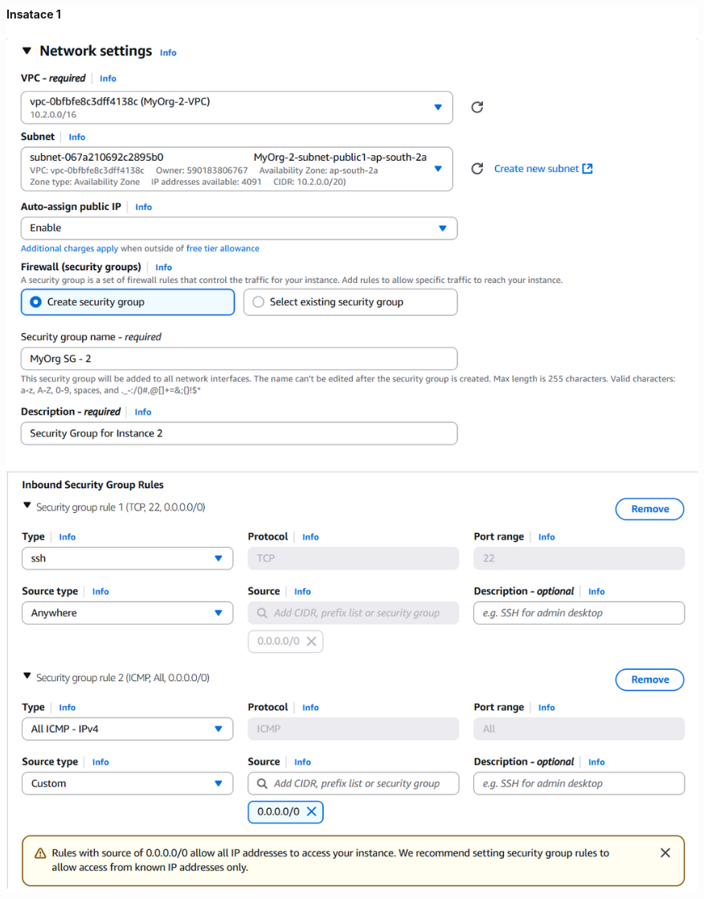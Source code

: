 #### Insatace 1

![Insatnce 2](https://github.com/guntupallivasudeva/AWS_Beginner_level_projects/blob/main/AWS%20Cloud%20Networking%20Series/7.%20VPC%20Monitoring%20with%20Flow%20Logs/Images/3.%20Instance%202%20%20Settings%20.png?raw=true)  

![SG 2 Inbound](https://github.com/guntupallivasudeva/AWS_Beginner_level_projects/blob/main/AWS%20Cloud%20Networking%20Series/7.%20VPC%20Monitoring%20with%20Flow%20Logs/Images/4.%20SG%20Inbound%20rules.png?raw=true)  
